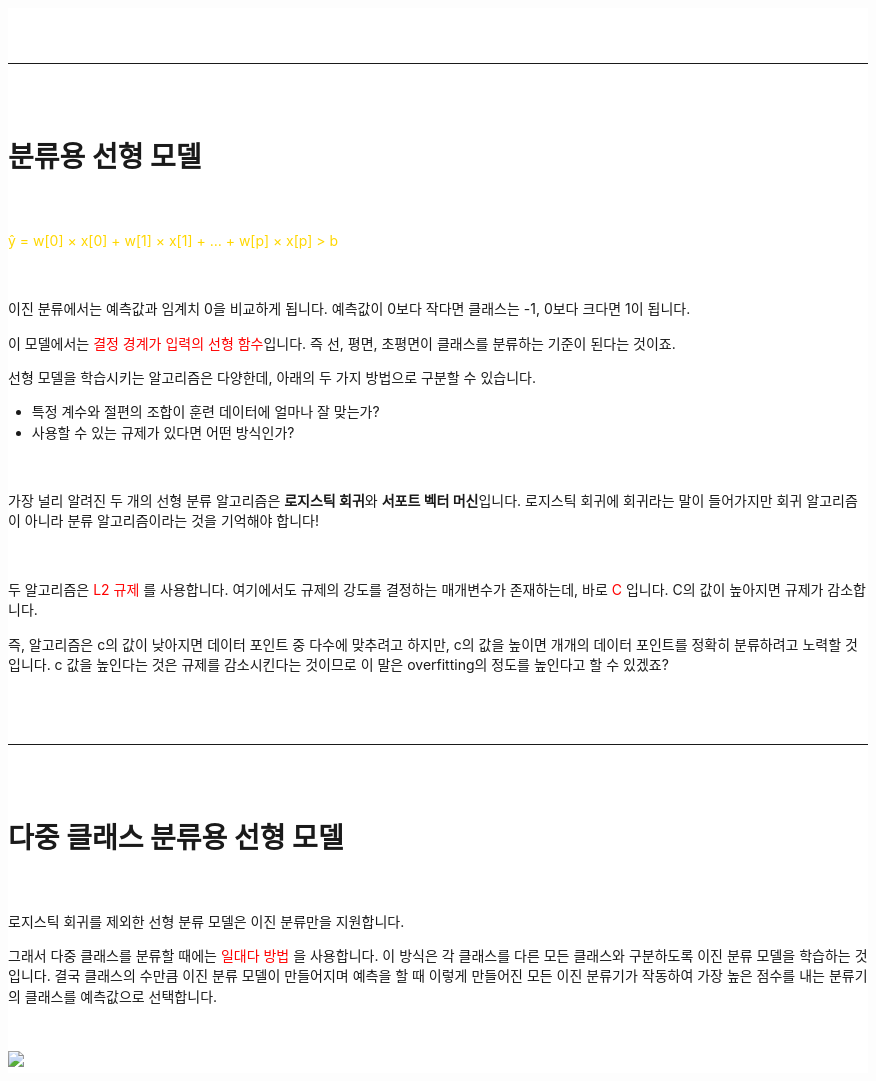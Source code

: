<br>
<br>

---

<br>

# 분류용 선형 모델

<br>

<span style="color:#FFD700"> ŷ = w[0] × x[0] + w[1] × x[1] + … + w[p] × x[p] > b </span>

<br>

이진 분류에서는 예측값과 임계치 0을 비교하게 됩니다. 예측값이 0보다 작다면 클래스는 -1, 0보다 크다면 1이 됩니다.

이 모델에서는 <span style="color:red">결정 경계가 입력의 선형 함수</span>입니다. 즉 선, 평면, 초평면이 클래스를 분류하는 기준이 된다는 것이죠.

선형 모델을 학습시키는 알고리즘은 다양한데, 아래의 두 가지 방법으로 구분할 수 있습니다.

- 특정 계수와 절편의 조합이 훈련 데이터에 얼마나 잘 맞는가?
- 사용할 수 있는 규제가 있다면 어떤 방식인가?

<br>
 
 가장 널리 알려진 두 개의 선형 분류 알고리즘은 **로지스틱 회귀**와 **서포트 벡터 머신**입니다. 로지스틱 회귀에 회귀라는 말이 들어가지만 회귀 알고리즘이 아니라 분류 알고리즘이라는 것을 기억해야 합니다!

 <br>

두 알고리즘은 <span style="color:red"> L2 규제 </span>를 사용합니다. 여기에서도 규제의 강도를 결정하는 매개변수가 존재하는데, 바로 <span style="color:red"> C </span>입니다. C의 값이 높아지면 규제가 감소합니다.

즉, 알고리즘은 c의 값이 낮아지면 데이터 포인트 중 다수에 맞추려고 하지만, c의 값을 높이면 개개의 데이터 포인트를 정확히 분류하려고 노력할 것입니다. c 값을 높인다는 것은 규제를 감소시킨다는 것이므로 이 말은 overfitting의 정도를 높인다고 할 수 있겠죠?

<br>
<br>

---

<br>

# 다중 클래스 분류용 선형 모델

<br>

로지스틱 회귀를 제외한 선형 분류 모델은 이진 분류만을 지원합니다.

그래서 다중 클래스를 분류할 때에는 <span style="color:red"> 일대다 방법 </span>을 사용합니다. 이 방식은 각 클래스를 다른 모든 클래스와 구분하도록 이진 분류 모델을 학습하는 것입니다. 결국 클래스의 수만큼 이진 분류 모델이 만들어지며 예측을 할 때 이렇게 만들어진 모든 이진 분류기가 작동하여 가장 높은 점수를 내는 분류기의 클래스를 예측값으로 선택합니다.

<br>

<img width="900"  src="https://ichi.pro/assets/images/max/724/1*-GB7wyRyuFfpSZ_4y4DnNA.png" style="margin-top: 10px;">
